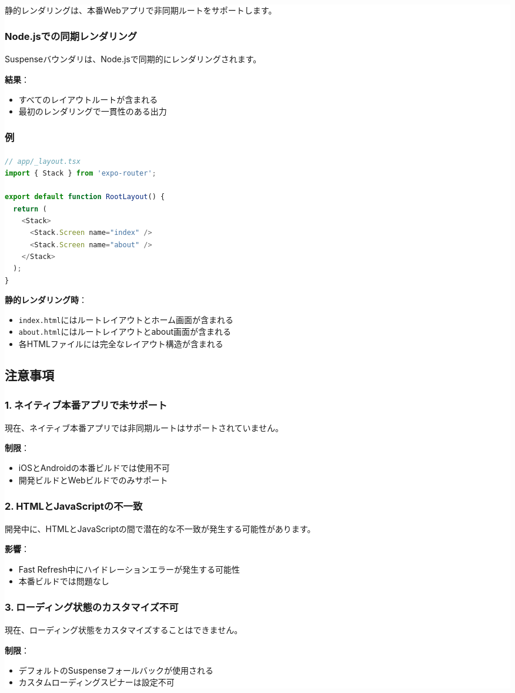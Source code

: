 静的レンダリングは、本番Webアプリで非同期ルートをサポートします。

### Node.jsでの同期レンダリング

Suspenseバウンダリは、Node.jsで同期的にレンダリングされます。

**結果**：
- すべてのレイアウトルートが含まれる
- 最初のレンダリングで一貫性のある出力

### 例

```typescript
// app/_layout.tsx
import { Stack } from 'expo-router';

export default function RootLayout() {
  return (
    <Stack>
      <Stack.Screen name="index" />
      <Stack.Screen name="about" />
    </Stack>
  );
}
```

**静的レンダリング時**：
- `index.html`にはルートレイアウトとホーム画面が含まれる
- `about.html`にはルートレイアウトとabout画面が含まれる
- 各HTMLファイルには完全なレイアウト構造が含まれる

## 注意事項

### 1. ネイティブ本番アプリで未サポート

現在、ネイティブ本番アプリでは非同期ルートはサポートされていません。

**制限**：
- iOSとAndroidの本番ビルドでは使用不可
- 開発ビルドとWebビルドでのみサポート

### 2. HTMLとJavaScriptの不一致

開発中に、HTMLとJavaScriptの間で潜在的な不一致が発生する可能性があります。

**影響**：
- Fast Refresh中にハイドレーションエラーが発生する可能性
- 本番ビルドでは問題なし

### 3. ローディング状態のカスタマイズ不可

現在、ローディング状態をカスタマイズすることはできません。

**制限**：
- デフォルトのSuspenseフォールバックが使用される
- カスタムローディングスピナーは設定不可
